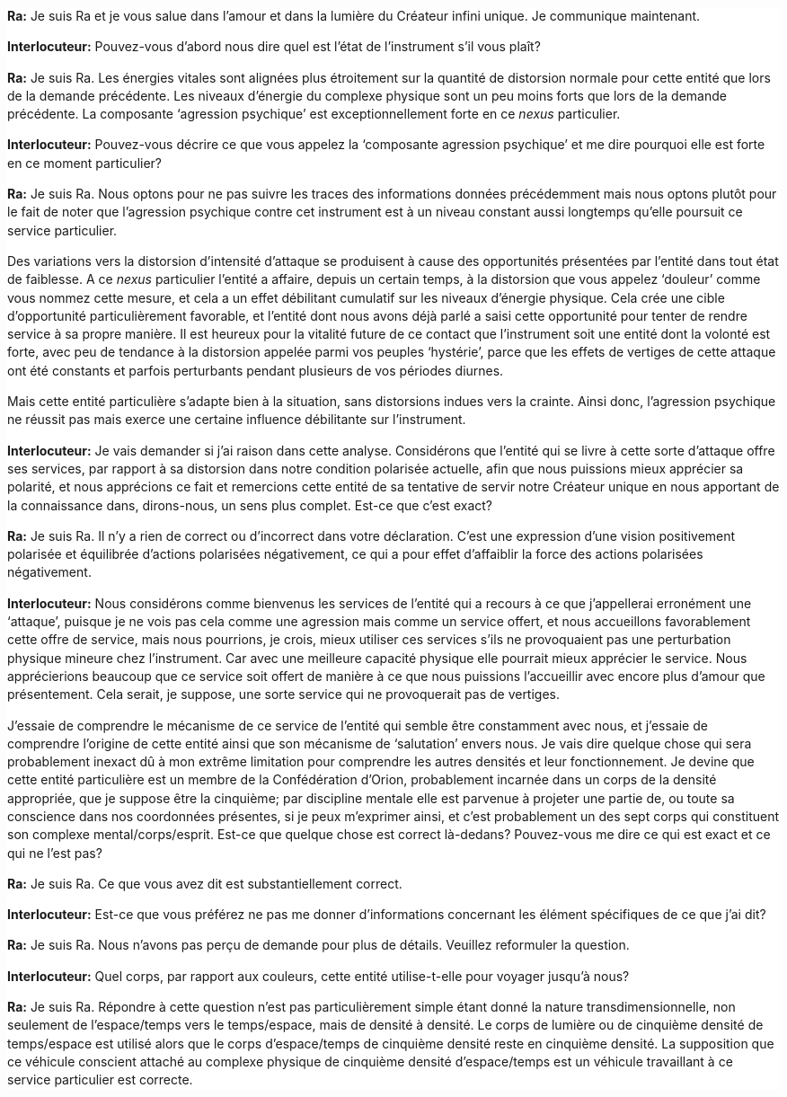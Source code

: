 <p><strong>Ra:</strong> Je suis Ra et je vous salue dans l’amour et dans la lumière du Créateur infini unique. Je communique maintenant.</p>
<p><strong>Interlocuteur:</strong> Pouvez-vous d’abord nous dire quel est l’état de l’instrument s’il vous plaît?</p>
<p><strong>Ra:</strong> Je suis Ra. Les énergies vitales sont alignées plus étroitement sur la quantité de distorsion normale pour cette entité que lors de la demande précédente. Les niveaux d’énergie du complexe physique sont un peu moins forts que lors de la demande précédente. La composante ‘agression psychique’ est exceptionnellement forte en ce <em>nexus</em> particulier.</p>
<p><strong>Interlocuteur:</strong> Pouvez-vous décrire ce que vous appelez la ‘composante agression psychique’ et me dire pourquoi elle est forte en ce moment particulier?</p>
<p><strong>Ra:</strong> Je suis Ra. Nous optons pour ne pas suivre les traces des informations données précédemment mais nous optons plutôt pour le fait de noter que l’agression psychique contre cet instrument est à un niveau constant aussi longtemps qu’elle poursuit ce service particulier.</p>
<p>Des variations vers la distorsion d’intensité d’attaque se produisent à cause des opportunités présentées par l’entité dans tout état de faiblesse. A ce <em>nexus</em> particulier l’entité a affaire, depuis un certain temps, à la distorsion que vous appelez ‘douleur’ comme vous nommez cette mesure, et cela a un effet débilitant cumulatif sur les niveaux d’énergie physique. Cela crée une cible d’opportunité particulièrement favorable, et l’entité dont nous avons déjà parlé a saisi cette opportunité pour tenter de rendre service à sa propre manière. Il est heureux pour la vitalité future de ce contact que l’instrument soit une entité dont la volonté est forte, avec peu de tendance à la distorsion appelée parmi vos peuples ‘hystérie’, parce que les effets de vertiges de cette attaque ont été constants et parfois perturbants pendant plusieurs de vos périodes diurnes.</p>
<p>Mais cette entité particulière s’adapte bien à la situation, sans distorsions indues vers la crainte. Ainsi donc, l’agression psychique ne réussit pas mais exerce une certaine influence débilitante sur l’instrument.</p>
<p><strong>Interlocuteur:</strong> Je vais demander si j’ai raison dans cette analyse. Considérons que l’entité qui se livre à cette sorte d’attaque offre ses services, par rapport à sa distorsion dans notre condition polarisée actuelle, afin que nous puissions mieux apprécier sa polarité, et nous apprécions ce fait et remercions cette entité de sa tentative de servir notre Créateur unique en nous apportant de la connaissance dans, dirons-nous, un sens plus complet. Est-ce que c’est exact?</p>
<p><strong>Ra:</strong> Je suis Ra. Il n’y a rien de correct ou d’incorrect dans votre déclaration. C’est une expression d’une vision positivement polarisée et équilibrée d’actions polarisées négativement, ce qui a pour effet d’affaiblir la force des actions polarisées négativement.</p>
<p><strong>Interlocuteur:</strong> Nous considérons comme bienvenus les services de l’entité qui a recours à ce que j’appellerai erronément une ‘attaque’, puisque je ne vois pas cela comme une agression mais comme un service offert, et nous accueillons favorablement cette offre de service, mais nous pourrions, je crois, mieux utiliser ces services s’ils ne provoquaient pas une perturbation physique mineure chez l’instrument. Car avec une meilleure capacité physique elle pourrait mieux apprécier le service. Nous apprécierions beaucoup que ce service soit offert de manière à ce que nous puissions l’accueillir avec encore plus d’amour que présentement. Cela serait, je suppose, une sorte service qui ne provoquerait pas de vertiges.</p>
<p>J’essaie de comprendre le mécanisme de ce service de l’entité qui semble être constamment avec nous, et j’essaie de comprendre l’origine de cette entité ainsi que son mécanisme de ‘salutation’ envers nous. Je vais dire quelque chose qui sera probablement inexact dû à mon extrême limitation pour comprendre les autres densités et leur fonctionnement. Je devine que cette entité particulière est un membre de la Confédération d’Orion, probablement incarnée dans un corps de la densité appropriée, que je suppose être la cinquième; par discipline mentale elle est parvenue à projeter une partie de, ou toute sa conscience dans nos coordonnées présentes, si je peux m’exprimer ainsi, et c’est probablement un des sept corps qui constituent son complexe mental/corps/esprit. Est-ce que quelque chose est correct là-dedans? Pouvez-vous me dire ce qui est exact et ce qui ne l’est pas?</p>
<p><strong>Ra:</strong> Je suis Ra. Ce que vous avez dit est substantiellement correct.</p>
<p><strong>Interlocuteur:</strong> Est-ce que vous préférez ne pas me donner d’informations concernant les élément spécifiques de ce que j’ai dit?</p>
<p><strong>Ra:</strong> Je suis Ra. Nous n’avons pas perçu de demande pour plus de détails. Veuillez reformuler la question.</p>
<p><strong>Interlocuteur:</strong> Quel corps, par rapport aux couleurs, cette entité utilise-t-elle pour voyager jusqu’à nous?</p>
<p><strong>Ra:</strong> Je suis Ra. Répondre à cette question n’est pas particulièrement simple étant donné la nature transdimensionnelle, non seulement de l’espace/temps vers le temps/espace, mais de densité à densité. Le corps de lumière ou de cinquième densité de temps/espace est utilisé alors que le corps d’espace/temps de cinquième densité reste en cinquième densité. La supposition que ce véhicule conscient attaché au complexe physique de cinquième densité d’espace/temps est un véhicule travaillant à ce service particulier est correcte.</p>